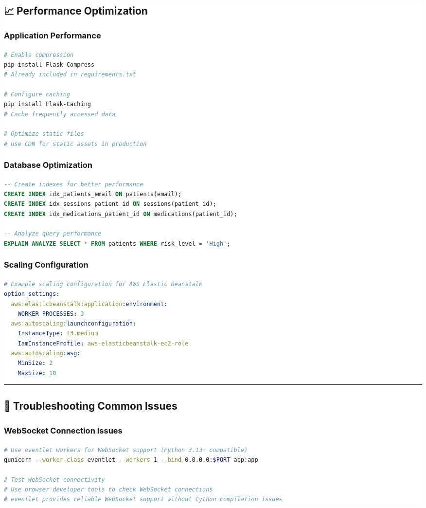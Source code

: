 
## 📈 Performance Optimization

### Application Performance
```bash
# Enable compression
pip install Flask-Compress
# Already included in requirements.txt

# Configure caching
pip install Flask-Caching
# Cache frequently accessed data

# Optimize static files
# Use CDN for static assets in production
```

### Database Optimization
```sql
-- Create indexes for better performance
CREATE INDEX idx_patients_email ON patients(email);
CREATE INDEX idx_sessions_patient_id ON sessions(patient_id);
CREATE INDEX idx_medications_patient_id ON medications(patient_id);

-- Analyze query performance
EXPLAIN ANALYZE SELECT * FROM patients WHERE risk_level = 'High';
```

### Scaling Configuration
```yaml
# Example scaling configuration for AWS Elastic Beanstalk
option_settings:
  aws:elasticbeanstalk:application:environment:
    WORKER_PROCESSES: 3
  aws:autoscaling:launchconfiguration:
    InstanceType: t3.medium
    IamInstanceProfile: aws-elasticbeanstalk-ec2-role
  aws:autoscaling:asg:
    MinSize: 2
    MaxSize: 10
```

---

## 🔧 Troubleshooting Common Issues

### WebSocket Connection Issues
```bash
# Use eventlet workers for WebSocket support (Python 3.13+ compatible)
gunicorn --worker-class eventlet --workers 1 --bind 0.0.0.0:$PORT app:app

# Test WebSocket connectivity
# Use browser developer tools to check WebSocket connections
# eventlet provides reliable WebSocket support without Cython compilation issues
```
